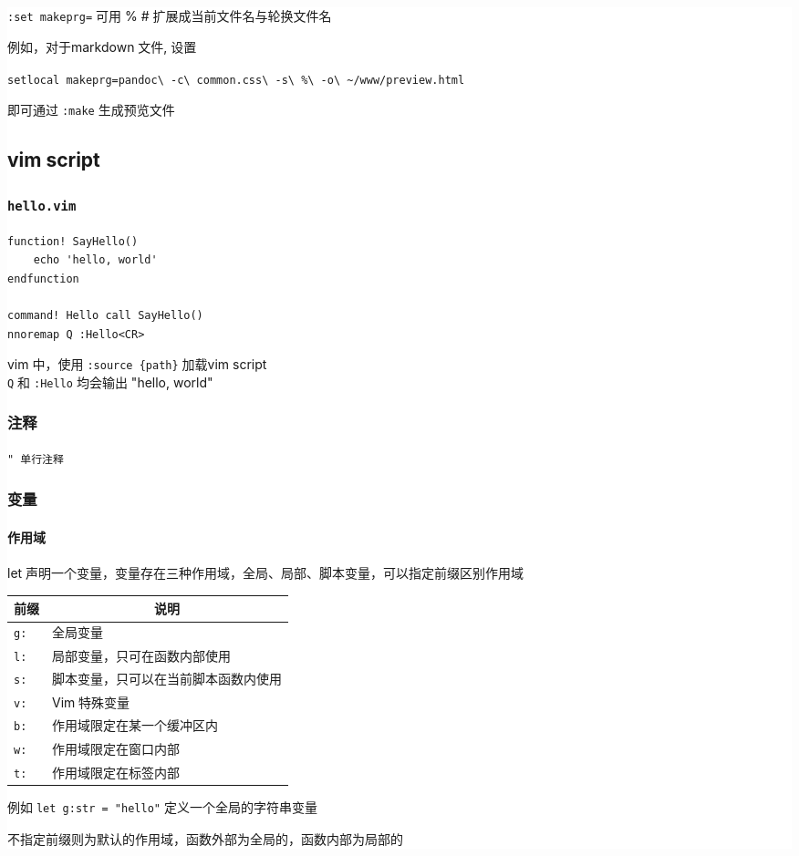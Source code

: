 `:set makeprg=` 可用 % # 扩展成当前文件名与轮换文件名

例如，对于markdown 文件, 设置

```vim
setlocal makeprg=pandoc\ -c\ common.css\ -s\ %\ -o\ ~/www/preview.html
```

即可通过 `:make` 生成预览文件

## vim script

### `hello.vim`

```vim
function! SayHello()
    echo 'hello, world'
endfunction

command! Hello call SayHello()
nnoremap Q :Hello<CR>
```

vim 中，使用 `:source {path}` 加载vim script  
`Q` 和 `:Hello` 均会输出 "hello, world"

### 注释

```vim
" 单行注释
```

### 变量

#### 作用域

let 声明一个变量，变量存在三种作用域，全局、局部、脚本变量，可以指定前缀区别作用域

| 前缀 | 说明                                 |
| ---- | ------------------------------------ |
| `g:` | 全局变量                             |
| `l:` | 局部变量，只可在函数内部使用         |
| `s:` | 脚本变量，只可以在当前脚本函数内使用 |
| `v:` | Vim 特殊变量                         |
| `b:` | 作用域限定在某一个缓冲区内           |
| `w:` | 作用域限定在窗口内部                 |
| `t:` | 作用域限定在标签内部                 |

例如 `let g:str = "hello"` 定义一个全局的字符串变量

不指定前缀则为默认的作用域，函数外部为全局的，函数内部为局部的

